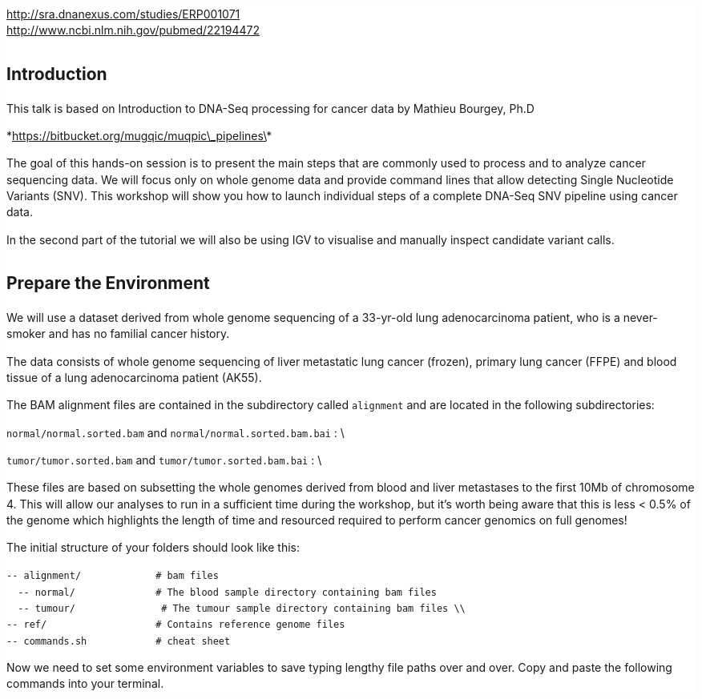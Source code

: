 <http://sra.dnanexus.com/studies/ERP001071>\
<http://www.ncbi.nlm.nih.gov/pubmed/22194472>

Introduction
------------

This talk is based on Introduction to DNA-Seq processing for cancer data
by Mathieu Bourgey, Ph.D

\*https://bitbucket.org/mugqic/muqpic\_pipelines\*

The goal of this hands-on session is to present the main steps that are
commonly used to process and to analyze cancer sequencing data. We will
focus only on whole genome data and provide command lines that allow
detecting Single Nucleotide Variants (SNV). This workshop will show you
how to launch individual steps of a complete DNA-Seq SNV pipeline using
cancer data.

In the second part of the tutorial we will also be using IGV to
visualise and manually inspect candidate variant calls.

Prepare the Environment
-----------------------

We will use a dataset derived from whole genome sequencing of a
33-yr-old lung adenocarcinoma patient, who is a never-smoker and has no
familial cancer history.

The data consists of whole genome sequencing of liver metastatic lung
cancer (frozen), primary lung cancer (FFPE) and blood tissue of a lung
adenocarcinoma patient (AK55).

The BAM alignment files are contained in the subdirectory called
`alignment` and are located in the following subdirectories:

`normal/normal.sorted.bam` and `normal/normal.sorted.bam.bai`
:   \

`tumor/tumor.sorted.bam` and `tumor/tumor.sorted.bam.bai`
:   \

These files are based on subsetting the whole genomes derived from blood
and liver metastases to the first 10Mb of chromosome 4. This will allow
our analyses to run in a sufficient time during the workshop, but it’s
worth being aware that this is less \< 0.5% of the genome which
highlights the length of time and resourced required to perform cancer
genomics on full genomes!

The initial structure of your folders should look like this:

    -- alignment/             # bam files 
      -- normal/              # The blood sample directory containing bam files 
      -- tumour/               # The tumour sample directory containing bam files \\
    -- ref/                   # Contains reference genome files      
    -- commands.sh            # cheat sheet 

Now we need to set some environment variables to save typing lengthy
file paths over and over. Copy and paste the following commands into
your terminal.
